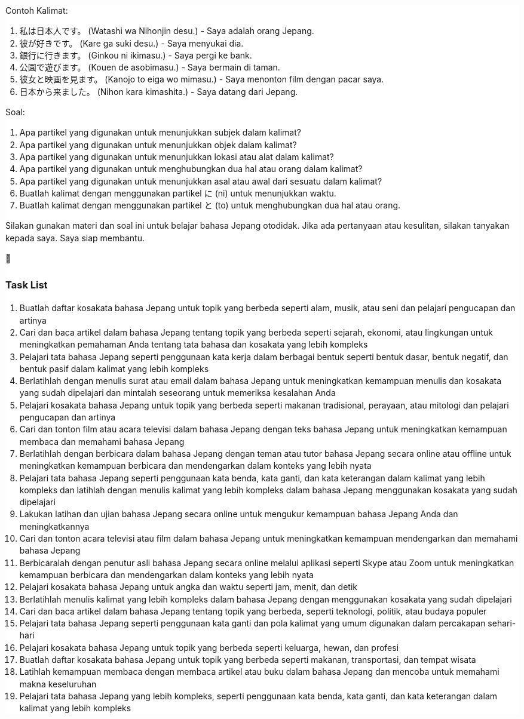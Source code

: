Contoh Kalimat:

1. 私は日本人です。 (Watashi wa Nihonjin desu.) - Saya adalah orang Jepang.
2. 彼が好きです。 (Kare ga suki desu.) - Saya menyukai dia.
3. 銀行に行きます。 (Ginkou ni ikimasu.) - Saya pergi ke bank.
4. 公園で遊びます。 (Kouen de asobimasu.) - Saya bermain di taman.
5. 彼女と映画を見ます。 (Kanojo to eiga wo mimasu.) - Saya menonton film dengan pacar saya.
6. 日本から来ました。 (Nihon kara kimashita.) - Saya datang dari Jepang.

Soal:

1. Apa partikel yang digunakan untuk menunjukkan subjek dalam kalimat?
2. Apa partikel yang digunakan untuk menunjukkan objek dalam kalimat?
3. Apa partikel yang digunakan untuk menunjukkan lokasi atau alat dalam kalimat?
4. Apa partikel yang digunakan untuk menghubungkan dua hal atau orang dalam kalimat?
5. Apa partikel yang digunakan untuk menunjukkan asal atau awal dari sesuatu dalam kalimat?
6. Buatlah kalimat dengan menggunakan partikel に (ni) untuk menunjukkan waktu.
7. Buatlah kalimat dengan menggunakan partikel と (to) untuk menghubungkan dua hal atau orang.

Silakan gunakan materi dan soal ini untuk belajar bahasa Jepang otodidak. Jika ada pertanyaan atau kesulitan, silakan tanyakan kepada saya. Saya siap membantu.

📝

### Task List

1. Buatlah daftar kosakata bahasa Jepang untuk topik yang berbeda seperti alam, musik, atau seni dan pelajari pengucapan dan artinya
2. Cari dan baca artikel dalam bahasa Jepang tentang topik yang berbeda seperti sejarah, ekonomi, atau lingkungan untuk meningkatkan pemahaman Anda tentang tata bahasa dan kosakata yang lebih kompleks
3. Pelajari tata bahasa Jepang seperti penggunaan kata kerja dalam berbagai bentuk seperti bentuk dasar, bentuk negatif, dan bentuk pasif dalam kalimat yang lebih kompleks
4. Berlatihlah dengan menulis surat atau email dalam bahasa Jepang untuk meningkatkan kemampuan menulis dan kosakata yang sudah dipelajari dan mintalah seseorang untuk memeriksa kesalahan Anda
5. Pelajari kosakata bahasa Jepang untuk topik yang berbeda seperti makanan tradisional, perayaan, atau mitologi dan pelajari pengucapan dan artinya
6. Cari dan tonton film atau acara televisi dalam bahasa Jepang dengan teks bahasa Jepang untuk meningkatkan kemampuan membaca dan memahami bahasa Jepang
7. Berlatihlah dengan berbicara dalam bahasa Jepang dengan teman atau tutor bahasa Jepang secara online atau offline untuk meningkatkan kemampuan berbicara dan mendengarkan dalam konteks yang lebih nyata
8. Pelajari tata bahasa Jepang seperti penggunaan kata benda, kata ganti, dan kata keterangan dalam kalimat yang lebih kompleks dan latihlah dengan menulis kalimat yang lebih kompleks dalam bahasa Jepang menggunakan kosakata yang sudah dipelajari
9. Lakukan latihan dan ujian bahasa Jepang secara online untuk mengukur kemampuan bahasa Jepang Anda dan meningkatkannya
10. Cari dan tonton acara televisi atau film dalam bahasa Jepang untuk meningkatkan kemampuan mendengarkan dan memahami bahasa Jepang
11. Berbicaralah dengan penutur asli bahasa Jepang secara online melalui aplikasi seperti Skype atau Zoom untuk meningkatkan kemampuan berbicara dan mendengarkan dalam konteks yang lebih nyata
12. Pelajari kosakata bahasa Jepang untuk angka dan waktu seperti jam, menit, dan detik
13. Berlatihlah menulis kalimat yang lebih kompleks dalam bahasa Jepang dengan menggunakan kosakata yang sudah dipelajari
14. Cari dan baca artikel dalam bahasa Jepang tentang topik yang berbeda, seperti teknologi, politik, atau budaya populer
15. Pelajari tata bahasa Jepang seperti penggunaan kata ganti dan pola kalimat yang umum digunakan dalam percakapan sehari-hari
16. Pelajari kosakata bahasa Jepang untuk topik yang berbeda seperti keluarga, hewan, dan profesi
17. Buatlah daftar kosakata bahasa Jepang untuk topik yang berbeda seperti makanan, transportasi, dan tempat wisata
18. Latihlah kemampuan membaca dengan membaca artikel atau buku dalam bahasa Jepang dan mencoba untuk memahami makna keseluruhan
19. Pelajari tata bahasa Jepang yang lebih kompleks, seperti penggunaan kata benda, kata ganti, dan kata keterangan dalam kalimat yang lebih kompleks
